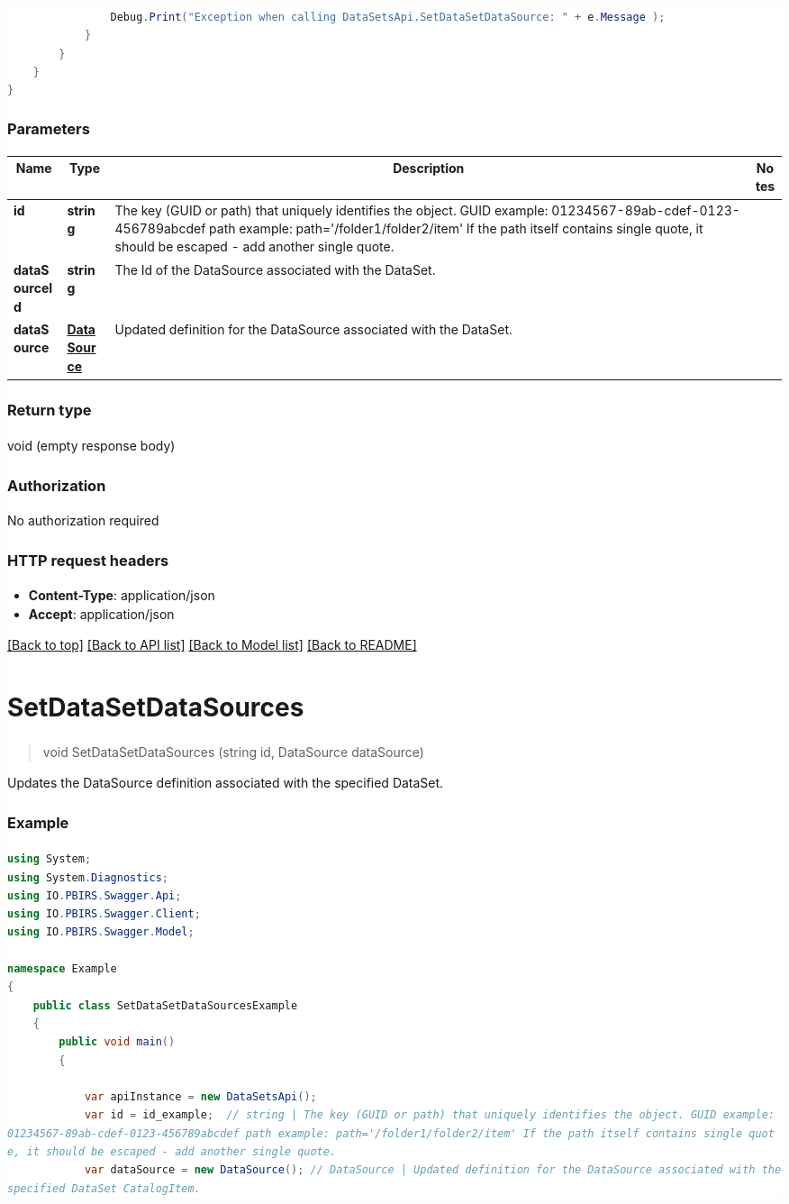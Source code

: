```csharp
                Debug.Print("Exception when calling DataSetsApi.SetDataSetDataSource: " + e.Message );
            }
        }
    }
}
```

### Parameters

Name | Type | Description  | Notes
------------- | ------------- | ------------- | -------------
 **id** | **string**| The key (GUID or path) that uniquely identifies the object. GUID example: 01234567-89ab-cdef-0123-456789abcdef path example: path&#x3D;&#39;/folder1/folder2/item&#39; If the path itself contains single quote, it should be escaped - add another single quote. | 
 **dataSourceId** | **string**| The Id of the DataSource associated with the DataSet. | 
 **dataSource** | [**DataSource**](DataSource.md)| Updated definition for the DataSource associated with the DataSet. | 

### Return type

void (empty response body)

### Authorization

No authorization required

### HTTP request headers

 - **Content-Type**: application/json
 - **Accept**: application/json

[[Back to top]](#) [[Back to API list]](../README.md#documentation-for-api-endpoints) [[Back to Model list]](../README.md#documentation-for-models) [[Back to README]](../README.md)

<a name="setdatasetdatasources"></a>
# **SetDataSetDataSources**
> void SetDataSetDataSources (string id, DataSource dataSource)

Updates the DataSource definition associated with the specified DataSet.

### Example
```csharp
using System;
using System.Diagnostics;
using IO.PBIRS.Swagger.Api;
using IO.PBIRS.Swagger.Client;
using IO.PBIRS.Swagger.Model;

namespace Example
{
    public class SetDataSetDataSourcesExample
    {
        public void main()
        {
            
            var apiInstance = new DataSetsApi();
            var id = id_example;  // string | The key (GUID or path) that uniquely identifies the object. GUID example: 01234567-89ab-cdef-0123-456789abcdef path example: path='/folder1/folder2/item' If the path itself contains single quote, it should be escaped - add another single quote.
            var dataSource = new DataSource(); // DataSource | Updated definition for the DataSource associated with the specified DataSet CatalogItem.

```